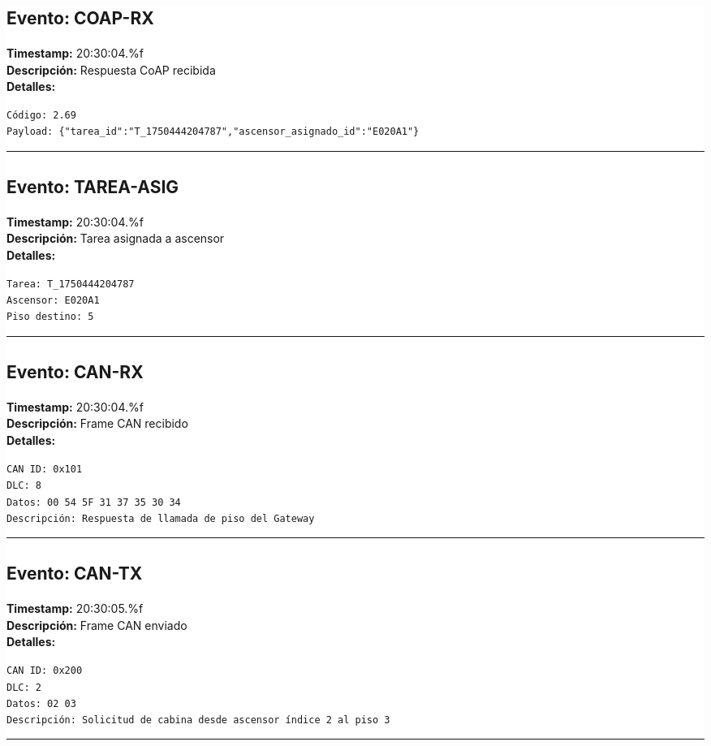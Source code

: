 
## Evento: COAP-RX

**Timestamp:** 20:30:04.%f  
**Descripción:** Respuesta CoAP recibida  
**Detalles:**

```
Código: 2.69
Payload: {"tarea_id":"T_1750444204787","ascensor_asignado_id":"E020A1"}
```

---

## Evento: TAREA-ASIG

**Timestamp:** 20:30:04.%f  
**Descripción:** Tarea asignada a ascensor  
**Detalles:**

```
Tarea: T_1750444204787
Ascensor: E020A1
Piso destino: 5
```

---

## Evento: CAN-RX

**Timestamp:** 20:30:04.%f  
**Descripción:** Frame CAN recibido  
**Detalles:**

```
CAN ID: 0x101
DLC: 8
Datos: 00 54 5F 31 37 35 30 34 
Descripción: Respuesta de llamada de piso del Gateway
```

---

## Evento: CAN-TX

**Timestamp:** 20:30:05.%f  
**Descripción:** Frame CAN enviado  
**Detalles:**

```
CAN ID: 0x200
DLC: 2
Datos: 02 03 
Descripción: Solicitud de cabina desde ascensor índice 2 al piso 3
```

---